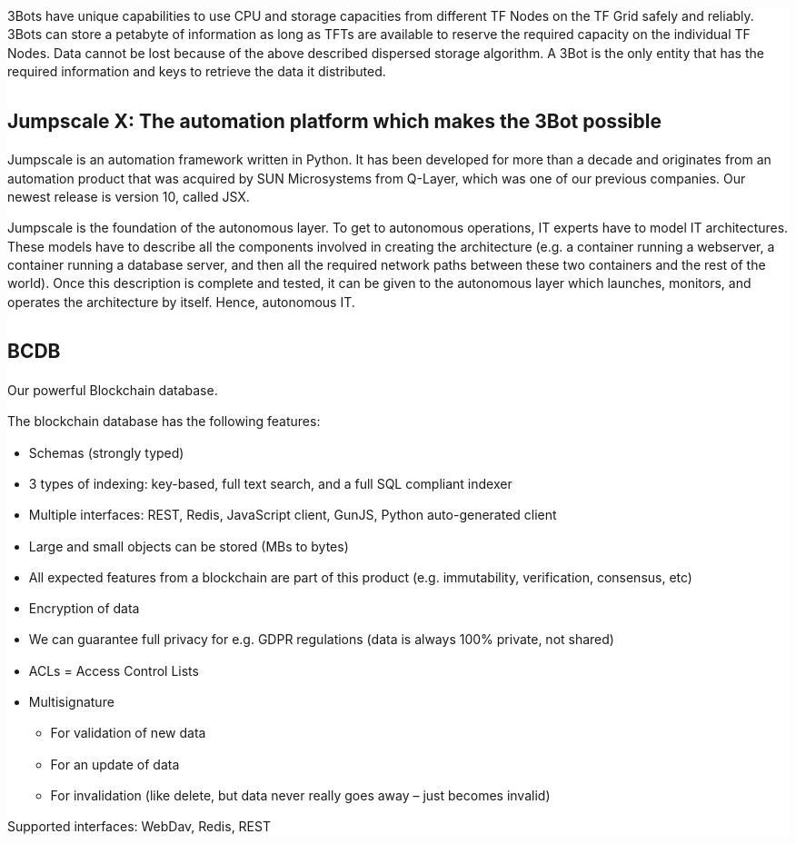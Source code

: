 3Bots have unique capabilities to use CPU and storage capacities from different TF Nodes on the TF Grid safely and reliably. 3Bots can store a petabyte of information as long as TFTs are available to reserve the required capacity on the individual TF Nodes. Data cannot be lost because of the above described dispersed storage algorithm. A 3Bot is the only entity that has the required information and keys to retrieve the data it distributed.

## **Jumpscale X: The automation platform which makes the 3Bot possible**

Jumpscale is an automation framework written in Python. It has been developed for more than a decade and originates from an automation product that was acquired by SUN Microsystems from Q-Layer, which was one of our previous companies. Our newest release is version 10, called JSX.

Jumpscale is the foundation of the autonomous layer. To get to autonomous operations, IT experts have to model IT architectures. These models have to describe all the components involved in creating the architecture (e.g. a container running a webserver, a container running a database server, and then all the required network paths between these two containers and the rest of the world). Once this description is complete and tested, it can be given to the autonomous layer which launches, monitors, and operates the architecture by itself. Hence, autonomous IT.


## BCDB

Our powerful Blockchain database.

The blockchain database has the following features:

* Schemas (strongly typed)

* 3 types of indexing: key-based, full text search, and a full SQL compliant indexer

* Multiple interfaces: REST, Redis, JavaScript client, GunJS, Python auto-generated client

* Large and small objects can be stored (MBs to bytes)

* All expected features from a blockchain are part of this product (e.g. immutability, verification, consensus, etc)

* Encryption of data

* We can guarantee full privacy for e.g. GDPR regulations (data is always 100% private, not shared)

* ACLs = Access Control Lists

* Multisignature

    * For validation of new data

    * For an update of data

    * For invalidation (like delete, but data never really goes away – just becomes invalid)

Supported interfaces: WebDav, Redis, REST
